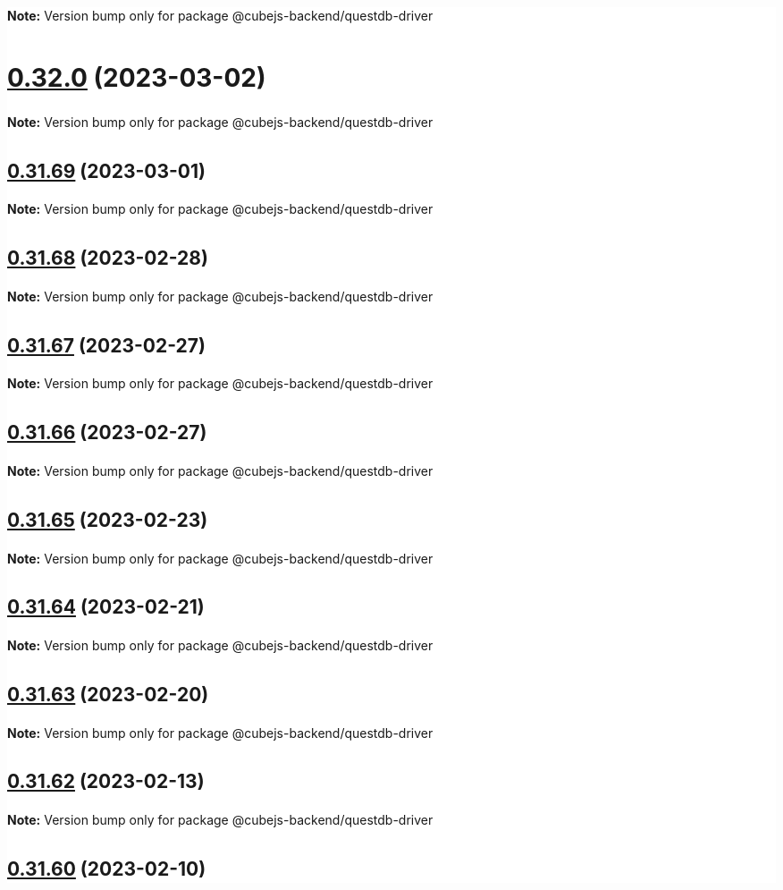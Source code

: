 **Note:** Version bump only for package @cubejs-backend/questdb-driver

# [0.32.0](https://github.com/cube-js/cube.js/compare/v0.31.69...v0.32.0) (2023-03-02)

**Note:** Version bump only for package @cubejs-backend/questdb-driver

## [0.31.69](https://github.com/cube-js/cube.js/compare/v0.31.68...v0.31.69) (2023-03-01)

**Note:** Version bump only for package @cubejs-backend/questdb-driver

## [0.31.68](https://github.com/cube-js/cube.js/compare/v0.31.67...v0.31.68) (2023-02-28)

**Note:** Version bump only for package @cubejs-backend/questdb-driver

## [0.31.67](https://github.com/cube-js/cube.js/compare/v0.31.66...v0.31.67) (2023-02-27)

**Note:** Version bump only for package @cubejs-backend/questdb-driver

## [0.31.66](https://github.com/cube-js/cube.js/compare/v0.31.65...v0.31.66) (2023-02-27)

**Note:** Version bump only for package @cubejs-backend/questdb-driver

## [0.31.65](https://github.com/cube-js/cube.js/compare/v0.31.64...v0.31.65) (2023-02-23)

**Note:** Version bump only for package @cubejs-backend/questdb-driver

## [0.31.64](https://github.com/cube-js/cube.js/compare/v0.31.63...v0.31.64) (2023-02-21)

**Note:** Version bump only for package @cubejs-backend/questdb-driver

## [0.31.63](https://github.com/cube-js/cube.js/compare/v0.31.62...v0.31.63) (2023-02-20)

**Note:** Version bump only for package @cubejs-backend/questdb-driver

## [0.31.62](https://github.com/cube-js/cube.js/compare/v0.31.61...v0.31.62) (2023-02-13)

**Note:** Version bump only for package @cubejs-backend/questdb-driver

## [0.31.60](https://github.com/cube-js/cube.js/compare/v0.31.59...v0.31.60) (2023-02-10)
